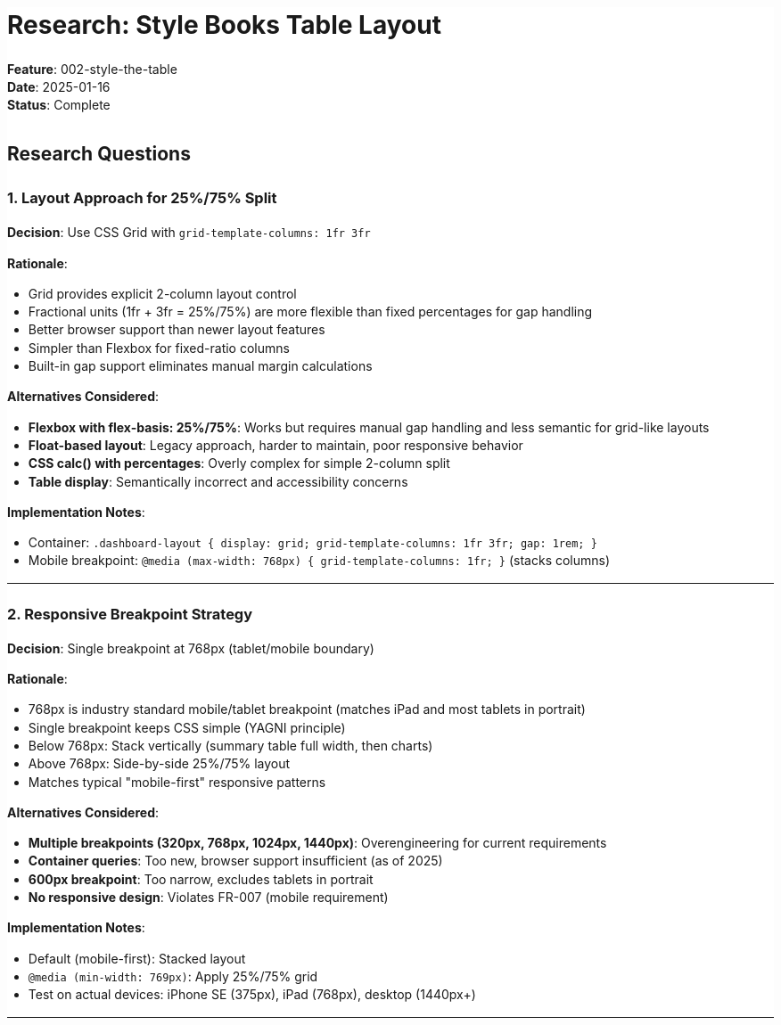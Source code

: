 # Research: Style Books Table Layout

**Feature**: 002-style-the-table  
**Date**: 2025-01-16  
**Status**: Complete

## Research Questions

### 1. Layout Approach for 25%/75% Split

**Decision**: Use CSS Grid with `grid-template-columns: 1fr 3fr`

**Rationale**:
- Grid provides explicit 2-column layout control
- Fractional units (1fr + 3fr = 25%/75%) are more flexible than fixed percentages for gap handling
- Better browser support than newer layout features
- Simpler than Flexbox for fixed-ratio columns
- Built-in gap support eliminates manual margin calculations

**Alternatives Considered**:
- **Flexbox with flex-basis: 25%/75%**: Works but requires manual gap handling and less semantic for grid-like layouts
- **Float-based layout**: Legacy approach, harder to maintain, poor responsive behavior
- **CSS calc() with percentages**: Overly complex for simple 2-column split
- **Table display**: Semantically incorrect and accessibility concerns

**Implementation Notes**:
- Container: `.dashboard-layout { display: grid; grid-template-columns: 1fr 3fr; gap: 1rem; }`
- Mobile breakpoint: `@media (max-width: 768px) { grid-template-columns: 1fr; }` (stacks columns)

---

### 2. Responsive Breakpoint Strategy

**Decision**: Single breakpoint at 768px (tablet/mobile boundary)

**Rationale**:
- 768px is industry standard mobile/tablet breakpoint (matches iPad and most tablets in portrait)
- Single breakpoint keeps CSS simple (YAGNI principle)
- Below 768px: Stack vertically (summary table full width, then charts)
- Above 768px: Side-by-side 25%/75% layout
- Matches typical "mobile-first" responsive patterns

**Alternatives Considered**:
- **Multiple breakpoints (320px, 768px, 1024px, 1440px)**: Overengineering for current requirements
- **Container queries**: Too new, browser support insufficient (as of 2025)
- **600px breakpoint**: Too narrow, excludes tablets in portrait
- **No responsive design**: Violates FR-007 (mobile requirement)

**Implementation Notes**:
- Default (mobile-first): Stacked layout
- `@media (min-width: 769px)`: Apply 25%/75% grid
- Test on actual devices: iPhone SE (375px), iPad (768px), desktop (1440px+)

---